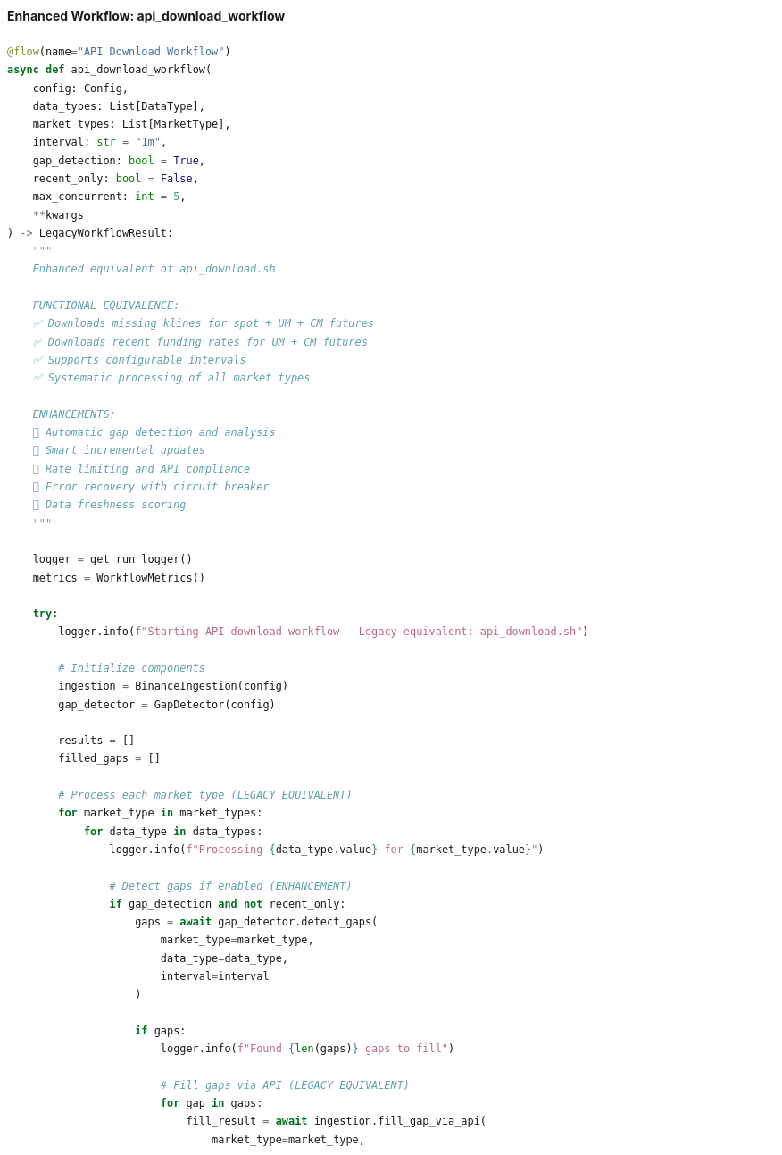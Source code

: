 #### **Enhanced Workflow: api_download_workflow**
```python
@flow(name="API Download Workflow")
async def api_download_workflow(
    config: Config,
    data_types: List[DataType],
    market_types: List[MarketType],
    interval: str = "1m",
    gap_detection: bool = True,
    recent_only: bool = False,
    max_concurrent: int = 5,
    **kwargs
) -> LegacyWorkflowResult:
    """
    Enhanced equivalent of api_download.sh
    
    FUNCTIONAL EQUIVALENCE:
    ✅ Downloads missing klines for spot + UM + CM futures
    ✅ Downloads recent funding rates for UM + CM futures
    ✅ Supports configurable intervals
    ✅ Systematic processing of all market types
    
    ENHANCEMENTS:
    🚀 Automatic gap detection and analysis
    🚀 Smart incremental updates
    🚀 Rate limiting and API compliance
    🚀 Error recovery with circuit breaker
    🚀 Data freshness scoring
    """
    
    logger = get_run_logger()
    metrics = WorkflowMetrics()
    
    try:
        logger.info(f"Starting API download workflow - Legacy equivalent: api_download.sh")
        
        # Initialize components
        ingestion = BinanceIngestion(config)
        gap_detector = GapDetector(config)
        
        results = []
        filled_gaps = []
        
        # Process each market type (LEGACY EQUIVALENT)
        for market_type in market_types:
            for data_type in data_types:
                logger.info(f"Processing {data_type.value} for {market_type.value}")
                
                # Detect gaps if enabled (ENHANCEMENT)
                if gap_detection and not recent_only:
                    gaps = await gap_detector.detect_gaps(
                        market_type=market_type,
                        data_type=data_type,
                        interval=interval
                    )
                    
                    if gaps:
                        logger.info(f"Found {len(gaps)} gaps to fill")
                        
                        # Fill gaps via API (LEGACY EQUIVALENT)
                        for gap in gaps:
                            fill_result = await ingestion.fill_gap_via_api(
                                market_type=market_type,
```